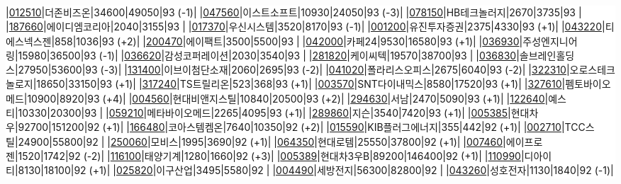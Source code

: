 |[012510](https://finance.daum.net/quotes/A012510)|더존비즈온|34600|49050|93 (-1)|
|[047560](https://finance.daum.net/quotes/A047560)|이스트소프트|10930|24050|93 (-3)|
|[078150](https://finance.daum.net/quotes/A078150)|HB테크놀러지|2670|3735|93 |
|[187660](https://finance.daum.net/quotes/A187660)|에이디엠코리아|2040|3155|93 |
|[017370](https://finance.daum.net/quotes/A017370)|우신시스템|3520|8170|93 (-1)|
|[001200](https://finance.daum.net/quotes/A001200)|유진투자증권|2375|4330|93 (+1)|
|[043220](https://finance.daum.net/quotes/A043220)|티에스넥스젠|858|1036|93 (+2)|
|[200470](https://finance.daum.net/quotes/A200470)|에이팩트|3500|5500|93 |
|[042000](https://finance.daum.net/quotes/A042000)|카페24|9530|16580|93 (+1)|
|[036930](https://finance.daum.net/quotes/A036930)|주성엔지니어링|15980|36500|93 (-1)|
|[036620](https://finance.daum.net/quotes/A036620)|감성코퍼레이션|2030|3540|93 |
|[281820](https://finance.daum.net/quotes/A281820)|케이씨텍|19570|38700|93 |
|[036830](https://finance.daum.net/quotes/A036830)|솔브레인홀딩스|27950|53600|93 (-3)|
|[131400](https://finance.daum.net/quotes/A131400)|이브이첨단소재|2060|2695|93 (-2)|
|[041020](https://finance.daum.net/quotes/A041020)|폴라리스오피스|2675|6040|93 (-2)|
|[322310](https://finance.daum.net/quotes/A322310)|오로스테크놀로지|18650|33150|93 (+1)|
|[317240](https://finance.daum.net/quotes/A317240)|TS트릴리온|523|368|93 (+1)|
|[003570](https://finance.daum.net/quotes/A003570)|SNT다이내믹스|8580|17520|93 (+1)|
|[327610](https://finance.daum.net/quotes/A327610)|펨토바이오메드|10900|8920|93 (+4)|
|[004560](https://finance.daum.net/quotes/A004560)|현대비앤지스틸|10840|20500|93 (+2)|
|[294630](https://finance.daum.net/quotes/A294630)|서남|2470|5090|93 (+1)|
|[122640](https://finance.daum.net/quotes/A122640)|예스티|10330|20300|93 |
|[059210](https://finance.daum.net/quotes/A059210)|메타바이오메드|2265|4095|93 (+1)|
|[289860](https://finance.daum.net/quotes/A289860)|지슨|3540|7420|93 (+1)|
|[005385](https://finance.daum.net/quotes/A005385)|현대차우|92700|151200|92 (+1)|
|[166480](https://finance.daum.net/quotes/A166480)|코아스템켐온|7640|10350|92 (+2)|
|[015590](https://finance.daum.net/quotes/A015590)|KIB플러그에너지|355|442|92 (+1)|
|[002710](https://finance.daum.net/quotes/A002710)|TCC스틸|24900|55800|92 |
|[250060](https://finance.daum.net/quotes/A250060)|모비스|1995|3690|92 (+1)|
|[064350](https://finance.daum.net/quotes/A064350)|현대로템|25550|37800|92 (+1)|
|[007460](https://finance.daum.net/quotes/A007460)|에이프로젠|1520|1742|92 (-2)|
|[116100](https://finance.daum.net/quotes/A116100)|태양기계|1280|1660|92 (+3)|
|[005389](https://finance.daum.net/quotes/A005389)|현대차3우B|89200|146400|92 (+1)|
|[110990](https://finance.daum.net/quotes/A110990)|디아이티|8130|18100|92 (+1)|
|[025820](https://finance.daum.net/quotes/A025820)|이구산업|3495|5580|92 |
|[004490](https://finance.daum.net/quotes/A004490)|세방전지|56300|82800|92 |
|[043260](https://finance.daum.net/quotes/A043260)|성호전자|1130|1840|92 (-1)|